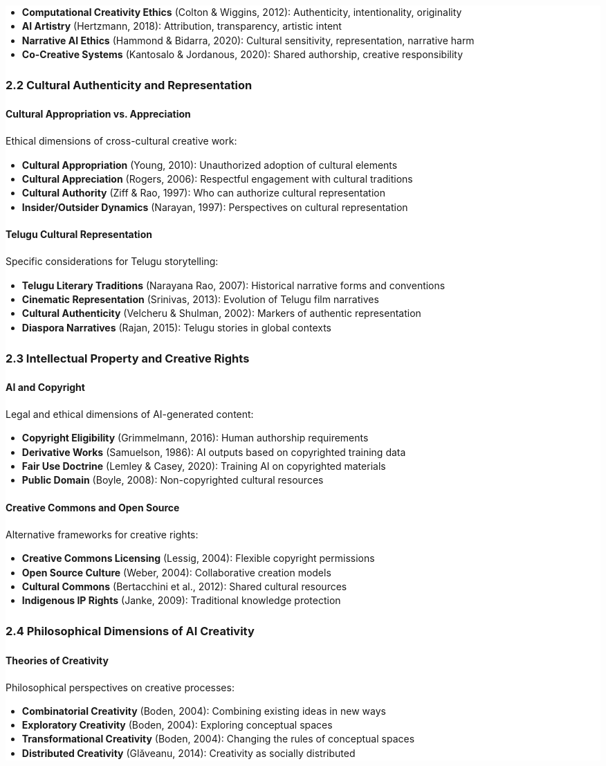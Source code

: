 - **Computational Creativity Ethics** (Colton & Wiggins, 2012): Authenticity, intentionality, originality
- **AI Artistry** (Hertzmann, 2018): Attribution, transparency, artistic intent
- **Narrative AI Ethics** (Hammond & Bidarra, 2020): Cultural sensitivity, representation, narrative harm
- **Co-Creative Systems** (Kantosalo & Jordanous, 2020): Shared authorship, creative responsibility

### 2.2 Cultural Authenticity and Representation

#### Cultural Appropriation vs. Appreciation
Ethical dimensions of cross-cultural creative work:

- **Cultural Appropriation** (Young, 2010): Unauthorized adoption of cultural elements
- **Cultural Appreciation** (Rogers, 2006): Respectful engagement with cultural traditions
- **Cultural Authority** (Ziff & Rao, 1997): Who can authorize cultural representation
- **Insider/Outsider Dynamics** (Narayan, 1997): Perspectives on cultural representation

#### Telugu Cultural Representation
Specific considerations for Telugu storytelling:

- **Telugu Literary Traditions** (Narayana Rao, 2007): Historical narrative forms and conventions
- **Cinematic Representation** (Srinivas, 2013): Evolution of Telugu film narratives
- **Cultural Authenticity** (Velcheru & Shulman, 2002): Markers of authentic representation
- **Diaspora Narratives** (Rajan, 2015): Telugu stories in global contexts

### 2.3 Intellectual Property and Creative Rights

#### AI and Copyright
Legal and ethical dimensions of AI-generated content:

- **Copyright Eligibility** (Grimmelmann, 2016): Human authorship requirements
- **Derivative Works** (Samuelson, 1986): AI outputs based on copyrighted training data
- **Fair Use Doctrine** (Lemley & Casey, 2020): Training AI on copyrighted materials
- **Public Domain** (Boyle, 2008): Non-copyrighted cultural resources

#### Creative Commons and Open Source
Alternative frameworks for creative rights:

- **Creative Commons Licensing** (Lessig, 2004): Flexible copyright permissions
- **Open Source Culture** (Weber, 2004): Collaborative creation models
- **Cultural Commons** (Bertacchini et al., 2012): Shared cultural resources
- **Indigenous IP Rights** (Janke, 2009): Traditional knowledge protection

### 2.4 Philosophical Dimensions of AI Creativity

#### Theories of Creativity
Philosophical perspectives on creative processes:

- **Combinatorial Creativity** (Boden, 2004): Combining existing ideas in new ways
- **Exploratory Creativity** (Boden, 2004): Exploring conceptual spaces
- **Transformational Creativity** (Boden, 2004): Changing the rules of conceptual spaces
- **Distributed Creativity** (Glăveanu, 2014): Creativity as socially distributed
